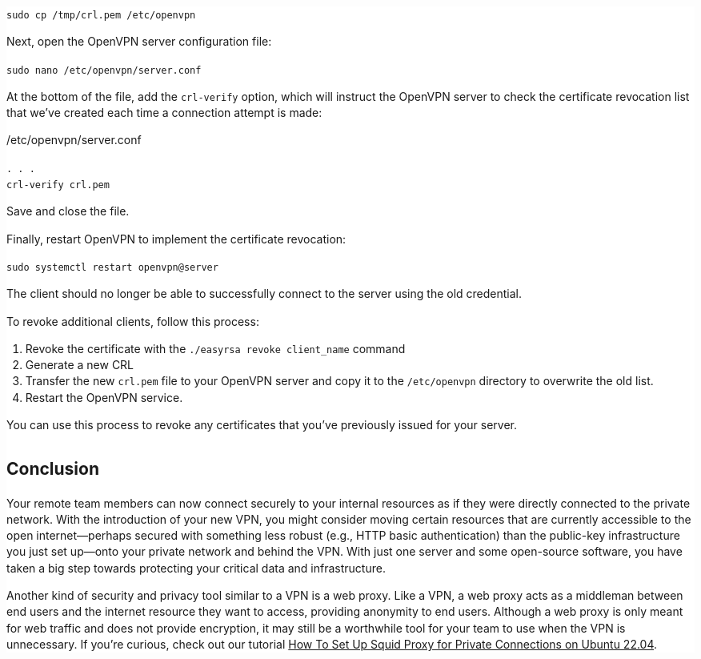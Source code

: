```
sudo cp /tmp/crl.pem /etc/openvpn
```

Next, open the OpenVPN server configuration file:

```
sudo nano /etc/openvpn/server.conf
```

At the bottom of the file, add the `crl-verify` option, which will instruct the OpenVPN server to check the certificate revocation list that we’ve created each time a connection attempt is made:

/etc/openvpn/server.conf

```
. . .
crl-verify crl.pem
```

Save and close the file.

Finally, restart OpenVPN to implement the certificate revocation:

```
sudo systemctl restart openvpn@server
```

The client should no longer be able to successfully connect to the server using the old credential.

To revoke additional clients, follow this process:

1.  Revoke the certificate with the `./easyrsa revoke client_name` command
2.  Generate a new CRL
3.  Transfer the new `crl.pem` file to your OpenVPN server and copy it to the `/etc/openvpn` directory to overwrite the old list.
4.  Restart the OpenVPN service.

You can use this process to revoke any certificates that you’ve previously issued for your server.

Conclusion
----------

Your remote team members can now connect securely to your internal resources as if they were directly connected to the private network. With the introduction of your new VPN, you might consider moving certain resources that are currently accessible to the open internet—perhaps secured with something less robust (e.g., HTTP basic authentication) than the public-key infrastructure you just set up—onto your private network and behind the VPN. With just one server and some open-source software, you have taken a big step towards protecting your critical data and infrastructure.

Another kind of security and privacy tool similar to a VPN is a web proxy. Like a VPN, a web proxy acts as a middleman between end users and the internet resource they want to access, providing anonymity to end users. Although a web proxy is only meant for web traffic and does not provide encryption, it may still be a worthwhile tool for your team to use when the VPN is unnecessary. If you’re curious, check out our tutorial [How To Set Up Squid Proxy for Private Connections on Ubuntu 22.04](https://www.digitalocean.com/community/tutorials/how-to-set-up-squid-proxy-on-ubuntu-22-04).